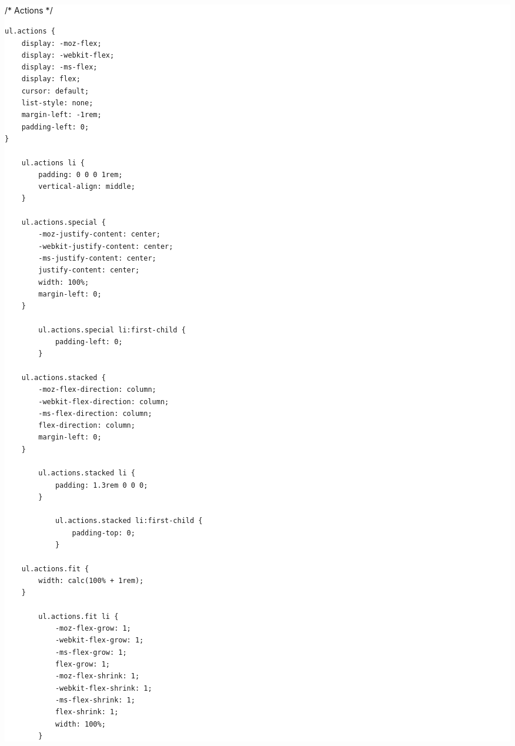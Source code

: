 /* Actions */

	ul.actions {
		display: -moz-flex;
		display: -webkit-flex;
		display: -ms-flex;
		display: flex;
		cursor: default;
		list-style: none;
		margin-left: -1rem;
		padding-left: 0;
	}

		ul.actions li {
			padding: 0 0 0 1rem;
			vertical-align: middle;
		}

		ul.actions.special {
			-moz-justify-content: center;
			-webkit-justify-content: center;
			-ms-justify-content: center;
			justify-content: center;
			width: 100%;
			margin-left: 0;
		}

			ul.actions.special li:first-child {
				padding-left: 0;
			}

		ul.actions.stacked {
			-moz-flex-direction: column;
			-webkit-flex-direction: column;
			-ms-flex-direction: column;
			flex-direction: column;
			margin-left: 0;
		}

			ul.actions.stacked li {
				padding: 1.3rem 0 0 0;
			}

				ul.actions.stacked li:first-child {
					padding-top: 0;
				}

		ul.actions.fit {
			width: calc(100% + 1rem);
		}

			ul.actions.fit li {
				-moz-flex-grow: 1;
				-webkit-flex-grow: 1;
				-ms-flex-grow: 1;
				flex-grow: 1;
				-moz-flex-shrink: 1;
				-webkit-flex-shrink: 1;
				-ms-flex-shrink: 1;
				flex-shrink: 1;
				width: 100%;
			}
